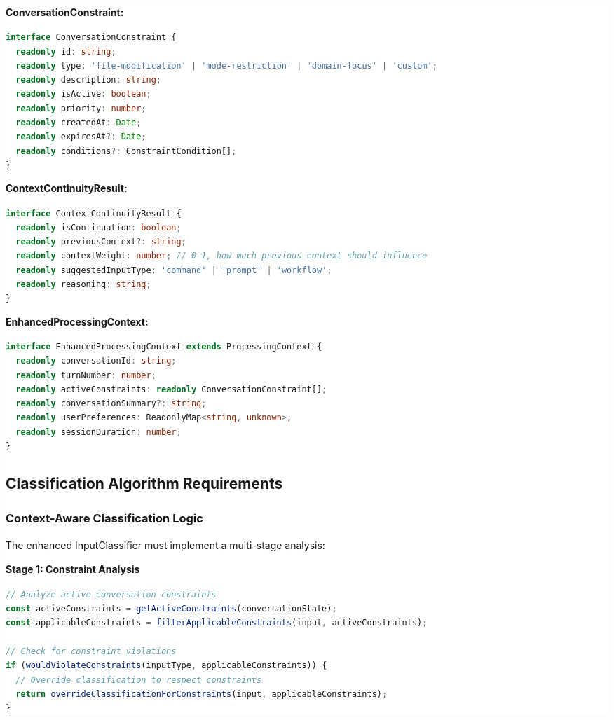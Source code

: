 **ConversationConstraint:**
```typescript
interface ConversationConstraint {
  readonly id: string;
  readonly type: 'file-modification' | 'mode-restriction' | 'domain-focus' | 'custom';
  readonly description: string;
  readonly isActive: boolean;
  readonly priority: number;
  readonly createdAt: Date;
  readonly expiresAt?: Date;
  readonly conditions?: ConstraintCondition[];
}
```

**ContextContinuityResult:**
```typescript
interface ContextContinuityResult {
  readonly isContinuation: boolean;
  readonly previousContext?: string;
  readonly contextWeight: number; // 0-1, how much previous context should influence
  readonly suggestedInputType: 'command' | 'prompt' | 'workflow';
  readonly reasoning: string;
}
```

**EnhancedProcessingContext:**
```typescript
interface EnhancedProcessingContext extends ProcessingContext {
  readonly conversationId: string;
  readonly turnNumber: number;
  readonly activeConstraints: readonly ConversationConstraint[];
  readonly conversationSummary?: string;
  readonly userPreferences: ReadonlyMap<string, unknown>;
  readonly sessionDuration: number;
}
```

## Classification Algorithm Requirements

### **Context-Aware Classification Logic**

The enhanced InputClassifier must implement a multi-stage analysis:

**Stage 1: Constraint Analysis**
```typescript
// Analyze active conversation constraints
const activeConstraints = getActiveConstraints(conversationState);
const applicableConstraints = filterApplicableConstraints(input, activeConstraints);

// Check for constraint violations
if (wouldViolateConstraints(inputType, applicableConstraints)) {
  // Override classification to respect constraints
  return overrideClassificationForConstraints(input, applicableConstraints);
}
```
